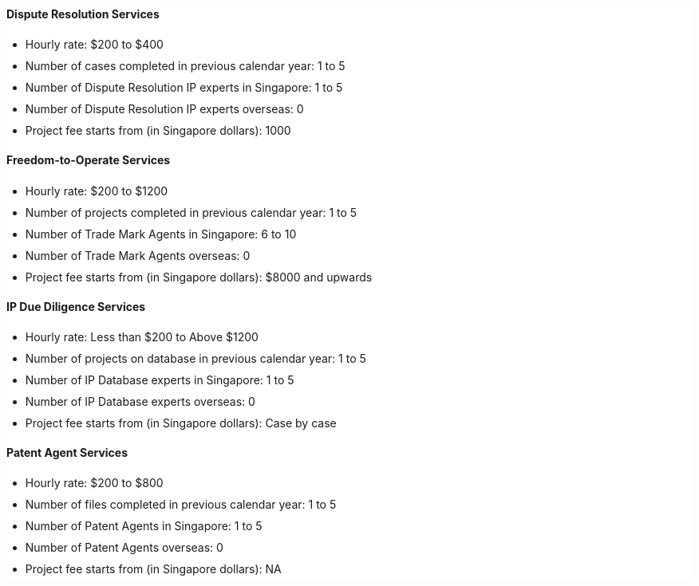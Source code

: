 **Dispute Resolution Services**

<ul>
<li style='line-height: 27px; margin: 0px 0px !important'>Hourly rate:  $200 to $400</li>
<li style='line-height: 27px; margin: 0px 0px !important'>Number of cases completed in previous calendar year: 1 to 5</li>
<li style='line-height: 27px; margin: 0px 0px !important'>Number of Dispute Resolution IP experts in Singapore: 1 to 5</li>
<li style='line-height: 27px; margin: 0px 0px !important'>Number of Dispute Resolution IP experts overseas: 0</li>
<li style='line-height: 27px; margin: 0px 0px !important'>Project fee starts from (in Singapore dollars):  1000</li>
</ul>

**Freedom-to-Operate Services**

<ul>
<li style='line-height: 27px; margin: 0px 0px !important'>Hourly rate:  $200 to $1200</li>
<li style='line-height: 27px; margin: 0px 0px !important'>Number of projects completed in previous calendar year: 1 to 5</li>
<li style='line-height: 27px; margin: 0px 0px !important'>Number of Trade Mark Agents in Singapore: 6 to 10</li>
<li style='line-height: 27px; margin: 0px 0px !important'>Number of Trade Mark Agents overseas: 0</li>
<li style='line-height: 27px; margin: 0px 0px !important'>Project fee starts from (in Singapore dollars):  $8000 and upwards</li>
</ul>

**IP Due Diligence Services**

<ul>
<li style='line-height: 27px; margin: 0px 0px !important'>Hourly rate:  Less than $200 to Above $1200</li>
<li style='line-height: 27px; margin: 0px 0px !important'>Number of projects on database in previous calendar year: 1 to 5</li>
<li style='line-height: 27px; margin: 0px 0px !important'>Number of IP Database experts in Singapore: 1 to 5</li>
<li style='line-height: 27px; margin: 0px 0px !important'>Number of IP Database experts overseas: 0</li>
<li style='line-height: 27px; margin: 0px 0px !important'>Project fee starts from (in Singapore dollars):  Case by case</li>
</ul>

**Patent Agent Services**

<ul>
<li style='line-height: 27px; margin: 0px 0px !important'>Hourly rate:  $200 to $800</li>
<li style='line-height: 27px; margin: 0px 0px !important'>Number of files completed in previous calendar year: 1 to 5</li>
<li style='line-height: 27px; margin: 0px 0px !important'>Number of Patent Agents in Singapore: 1 to 5</li>
<li style='line-height: 27px; margin: 0px 0px !important'>Number of Patent Agents overseas: 0</li>
<li style='line-height: 27px; margin: 0px 0px !important'>Project fee starts from (in Singapore dollars):  NA</li>
</ul>
